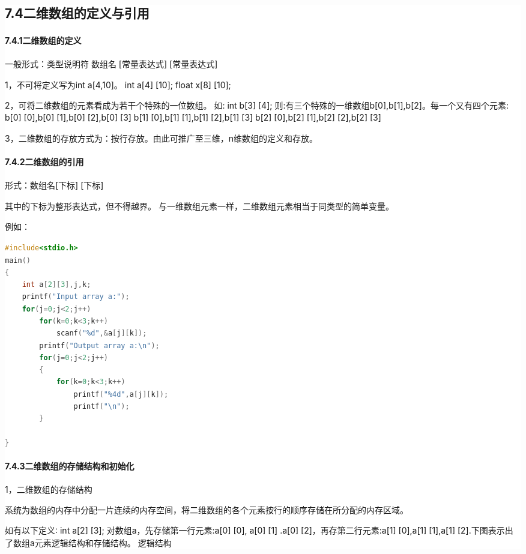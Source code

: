 ## 7.4二维数组的定义与引用

#### 7.4.1二维数组的定义

一般形式：类型说明符 数组名 [常量表达式] [常量表达式]

1，不可将定义写为int a[4,10]。
int a[4] [10];
float x[8] [10];

2，可将二维数组的元素看成为若干个特殊的一位数组。
如: int b[3] [4];
则:有三个特殊的一维数组b[0],b[1],b[2]。每一个又有四个元素:
b[0] [0],b[0] [1],b[0] [2],b[0] [3]
b[1] [0],b[1] [1],b[1] [2],b[1] [3]
b[2] [0],b[2] [1],b[2] [2],b[2] [3]

3，二维数组的存放方式为：按行存放。由此可推广至三维，n维数组的定义和存放。

#### 7.4.2二维数组的引用

形式：数组名[下标] [下标]

其中的下标为整形表达式，但不得越界。
与一维数组元素一样，二维数组元素相当于同类型的简单变量。

例如：

```c
#include<stdio.h>
main()
{
	int a[2][3],j,k;
	printf("Input array a:");
	for(j=0;j<2;j++)
		for(k=0;k<3;k++)
			scanf("%d",&a[j][k]);
		printf("Output array a:\n");
		for(j=0;j<2;j++)
		{
			for(k=0;k<3;k++)
				printf("%4d",a[j][k]);
				printf("\n");
		}

}
```

#### 7.4.3二维数组的存储结构和初始化

1，二维数组的存储结构

系统为数组的内存中分配一片连续的内存空间，将二维数组的各个元素按行的顺序存储在所分配的内存区域。

如有以下定义∶
int a[2] [3];
对数组a，先存储第一行元素:a[0] [0], a[0] [1] .a[0] [2]，再存第二行元素:a[1] [0],a[1] [1],a[1] [2].下图表示出了数组a元素逻辑结构和存储结构。
逻辑结构

